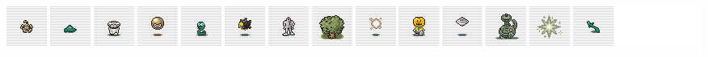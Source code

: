 <a href="Skelpion.png" title="Skelpion"><img src="SkelpionT.png" width="50" height="50" /></a>
<a href="SlimyLittlePile.png" title="SlimyLittlePile"><img src="SlimyLittlePileT.png" width="50" height="50" /></a>
<a href="SmellyGhost.png" title="SmellyGhost"><img src="SmellyGhostT.png" width="50" height="50" /></a>
<a href="SmilinSphere.png" title="SmilinSphere"><img src="SmilinSphereT.png" width="50" height="50" /></a>
<a href="Snake.png" title="Snake"><img src="SnakeT.png" width="50" height="50" /></a>
<a href="SpitefulCrow.png" title="SpitefulCrow"><img src="SpitefulCrowT.png" width="50" height="50" /></a>
<a href="Starman.png" title="Starman"><img src="StarmanT.png" width="50" height="50" /></a>
<a href="TerritorialOak.png" title="TerritorialOak"><img src="TerritorialOakT.png" width="50" height="50" /></a>
<a href="ThunderMite.png" title="ThunderMite"><img src="ThunderMiteT.png" width="50" height="50" /></a>
<a href="TrickOrTrick.png" title="TrickOrTrick"><img src="TrickOrTrickT.png" width="50" height="50" /></a>
<a href="Ufo.png" title="Ufo"><img src="UfoT.png" width="50" height="50" /></a>
<a href="Wetnosaur.png" title="Wetnosaur"><img src="WetnosaurT.png" width="50" height="50" /></a>
<a href="YourSanctuary.png" title="Your Sanctuary Boss"><img src="YourSanctuaryT.png" width="50" height="50" /></a>
<a href="ZapEel.png" title="Zap Eel"><img src="ZapEelT.png" width="50" height="50" /></a>
